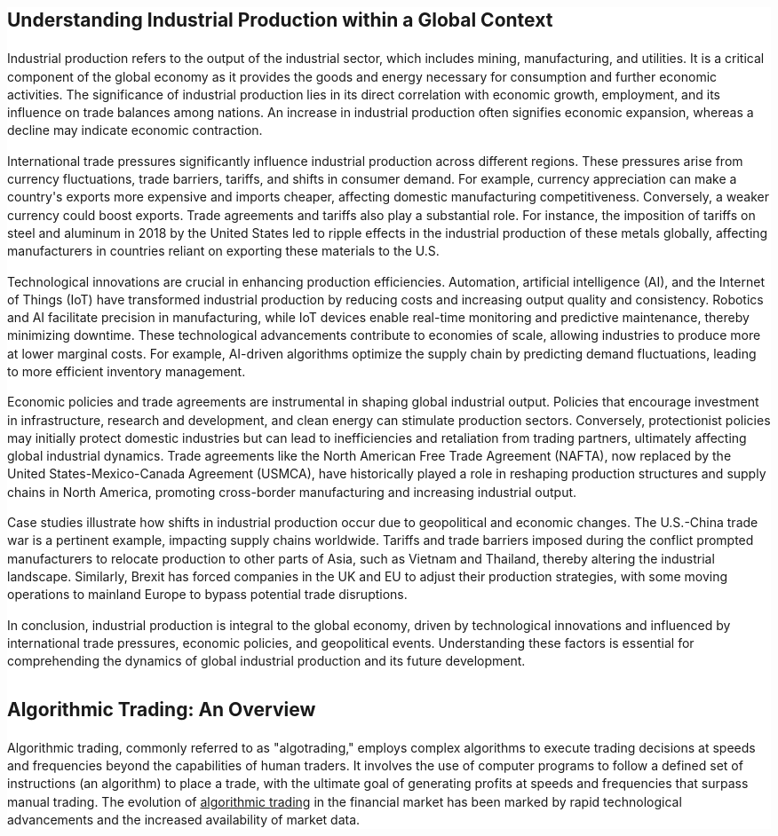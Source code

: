## Understanding Industrial Production within a Global Context

Industrial production refers to the output of the industrial sector, which includes mining, manufacturing, and utilities. It is a critical component of the global economy as it provides the goods and energy necessary for consumption and further economic activities. The significance of industrial production lies in its direct correlation with economic growth, employment, and its influence on trade balances among nations. An increase in industrial production often signifies economic expansion, whereas a decline may indicate economic contraction.

International trade pressures significantly influence industrial production across different regions. These pressures arise from currency fluctuations, trade barriers, tariffs, and shifts in consumer demand. For example, currency appreciation can make a country's exports more expensive and imports cheaper, affecting domestic manufacturing competitiveness. Conversely, a weaker currency could boost exports. Trade agreements and tariffs also play a substantial role. For instance, the imposition of tariffs on steel and aluminum in 2018 by the United States led to ripple effects in the industrial production of these metals globally, affecting manufacturers in countries reliant on exporting these materials to the U.S.

Technological innovations are crucial in enhancing production efficiencies. Automation, artificial intelligence (AI), and the Internet of Things (IoT) have transformed industrial production by reducing costs and increasing output quality and consistency. Robotics and AI facilitate precision in manufacturing, while IoT devices enable real-time monitoring and predictive maintenance, thereby minimizing downtime. These technological advancements contribute to economies of scale, allowing industries to produce more at lower marginal costs. For example, AI-driven algorithms optimize the supply chain by predicting demand fluctuations, leading to more efficient inventory management.

Economic policies and trade agreements are instrumental in shaping global industrial output. Policies that encourage investment in infrastructure, research and development, and clean energy can stimulate production sectors. Conversely, protectionist policies may initially protect domestic industries but can lead to inefficiencies and retaliation from trading partners, ultimately affecting global industrial dynamics. Trade agreements like the North American Free Trade Agreement (NAFTA), now replaced by the United States-Mexico-Canada Agreement (USMCA), have historically played a role in reshaping production structures and supply chains in North America, promoting cross-border manufacturing and increasing industrial output.

Case studies illustrate how shifts in industrial production occur due to geopolitical and economic changes. The U.S.-China trade war is a pertinent example, impacting supply chains worldwide. Tariffs and trade barriers imposed during the conflict prompted manufacturers to relocate production to other parts of Asia, such as Vietnam and Thailand, thereby altering the industrial landscape. Similarly, Brexit has forced companies in the UK and EU to adjust their production strategies, with some moving operations to mainland Europe to bypass potential trade disruptions.

In conclusion, industrial production is integral to the global economy, driven by technological innovations and influenced by international trade pressures, economic policies, and geopolitical events. Understanding these factors is essential for comprehending the dynamics of global industrial production and its future development.

## Algorithmic Trading: An Overview

Algorithmic trading, commonly referred to as "algotrading," employs complex algorithms to execute trading decisions at speeds and frequencies beyond the capabilities of human traders. It involves the use of computer programs to follow a defined set of instructions (an algorithm) to place a trade, with the ultimate goal of generating profits at speeds and frequencies that surpass manual trading. The evolution of [algorithmic trading](/wiki/algorithmic-trading) in the financial market has been marked by rapid technological advancements and the increased availability of market data.
